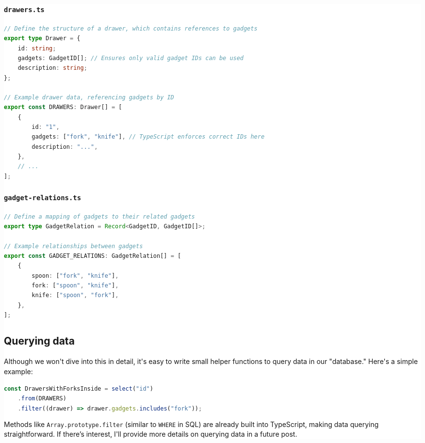 ### `drawers.ts`

```ts
// Define the structure of a drawer, which contains references to gadgets
export type Drawer = {
	id: string;
	gadgets: GadgetID[]; // Ensures only valid gadget IDs can be used
	description: string;
};

// Example drawer data, referencing gadgets by ID
export const DRAWERS: Drawer[] = [
	{
		id: "1",
		gadgets: ["fork", "knife"], // TypeScript enforces correct IDs here
		description: "...",
	},
	// ...
];
```

### `gadget-relations.ts`

```ts
// Define a mapping of gadgets to their related gadgets
export type GadgetRelation = Record<GadgetID, GadgetID[]>;

// Example relationships between gadgets
export const GADGET_RELATIONS: GadgetRelation[] = [
	{
		spoon: ["fork", "knife"],
		fork: ["spoon", "knife"],
		knife: ["spoon", "fork"],
	},
];
```

## Querying data

Although we won't dive into this in detail, it's easy to write small helper functions to query data in our "database." Here's a simple example:

```ts
const DrawersWithForksInside = select("id")
	.from(DRAWERS)
	.filter((drawer) => drawer.gadgets.includes("fork"));
```

Methods like `Array.prototype.filter` (similar to `WHERE` in SQL) are already built into TypeScript, making data querying straightforward. If there’s interest, I'll provide more details on querying data in a future post.

